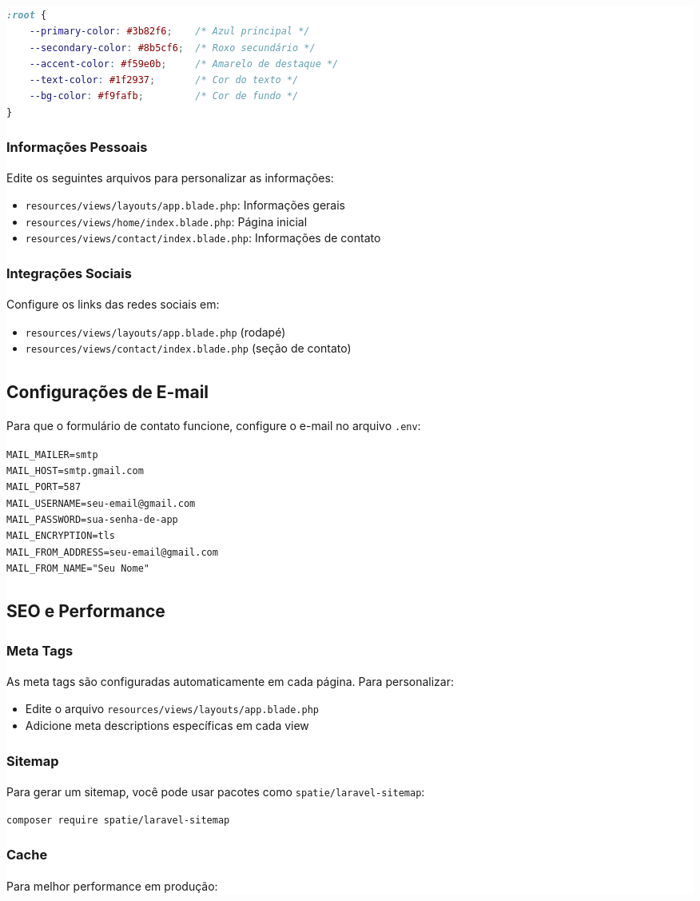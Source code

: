 ```css
:root {
    --primary-color: #3b82f6;    /* Azul principal */
    --secondary-color: #8b5cf6;  /* Roxo secundário */
    --accent-color: #f59e0b;     /* Amarelo de destaque */
    --text-color: #1f2937;       /* Cor do texto */
    --bg-color: #f9fafb;         /* Cor de fundo */
}
```

### Informações Pessoais
Edite os seguintes arquivos para personalizar as informações:

- `resources/views/layouts/app.blade.php`: Informações gerais
- `resources/views/home/index.blade.php`: Página inicial
- `resources/views/contact/index.blade.php`: Informações de contato

### Integrações Sociais
Configure os links das redes sociais em:
- `resources/views/layouts/app.blade.php` (rodapé)
- `resources/views/contact/index.blade.php` (seção de contato)

## Configurações de E-mail

Para que o formulário de contato funcione, configure o e-mail no arquivo `.env`:

```env
MAIL_MAILER=smtp
MAIL_HOST=smtp.gmail.com
MAIL_PORT=587
MAIL_USERNAME=seu-email@gmail.com
MAIL_PASSWORD=sua-senha-de-app
MAIL_ENCRYPTION=tls
MAIL_FROM_ADDRESS=seu-email@gmail.com
MAIL_FROM_NAME="Seu Nome"
```

## SEO e Performance

### Meta Tags
As meta tags são configuradas automaticamente em cada página. Para personalizar:

- Edite o arquivo `resources/views/layouts/app.blade.php`
- Adicione meta descriptions específicas em cada view

### Sitemap
Para gerar um sitemap, você pode usar pacotes como `spatie/laravel-sitemap`:

```bash
composer require spatie/laravel-sitemap
```

### Cache
Para melhor performance em produção:
